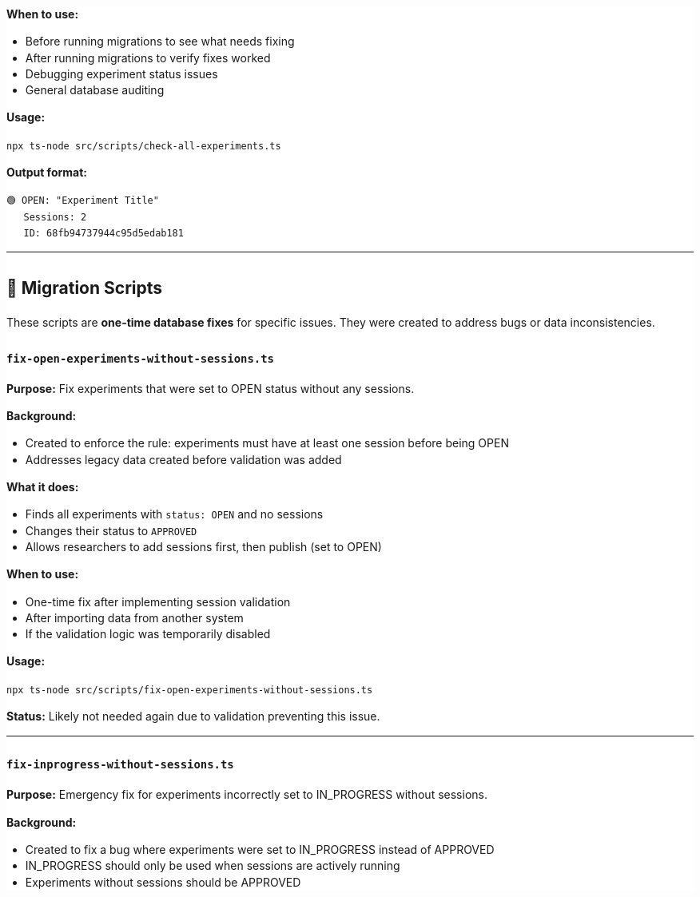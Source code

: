 **When to use:**
- Before running migrations to see what needs fixing
- After running migrations to verify fixes worked
- Debugging experiment status issues
- General database auditing

**Usage:**
```bash
npx ts-node src/scripts/check-all-experiments.ts
```

**Output format:**
```
🟢 OPEN: "Experiment Title"
   Sessions: 2
   ID: 68fb94737944c95d5edab181
```

---

## 🔧 Migration Scripts

These scripts are **one-time database fixes** for specific issues. They were created to address bugs or data inconsistencies.

### `fix-open-experiments-without-sessions.ts`

**Purpose:** Fix experiments that were set to OPEN status without any sessions.

**Background:**
- Created to enforce the rule: experiments must have at least one session before being OPEN
- Addresses legacy data created before validation was added

**What it does:**
- Finds all experiments with `status: OPEN` and no sessions
- Changes their status to `APPROVED`
- Allows researchers to add sessions first, then publish (set to OPEN)

**When to use:**
- One-time fix after implementing session validation
- After importing data from another system
- If the validation logic was temporarily disabled

**Usage:**
```bash
npx ts-node src/scripts/fix-open-experiments-without-sessions.ts
```

**Status:** Likely not needed again due to validation preventing this issue.

---

### `fix-inprogress-without-sessions.ts`

**Purpose:** Emergency fix for experiments incorrectly set to IN_PROGRESS without sessions.

**Background:**
- Created to fix a bug where experiments were set to IN_PROGRESS instead of APPROVED
- IN_PROGRESS should only be used when sessions are actively running
- Experiments without sessions should be APPROVED
